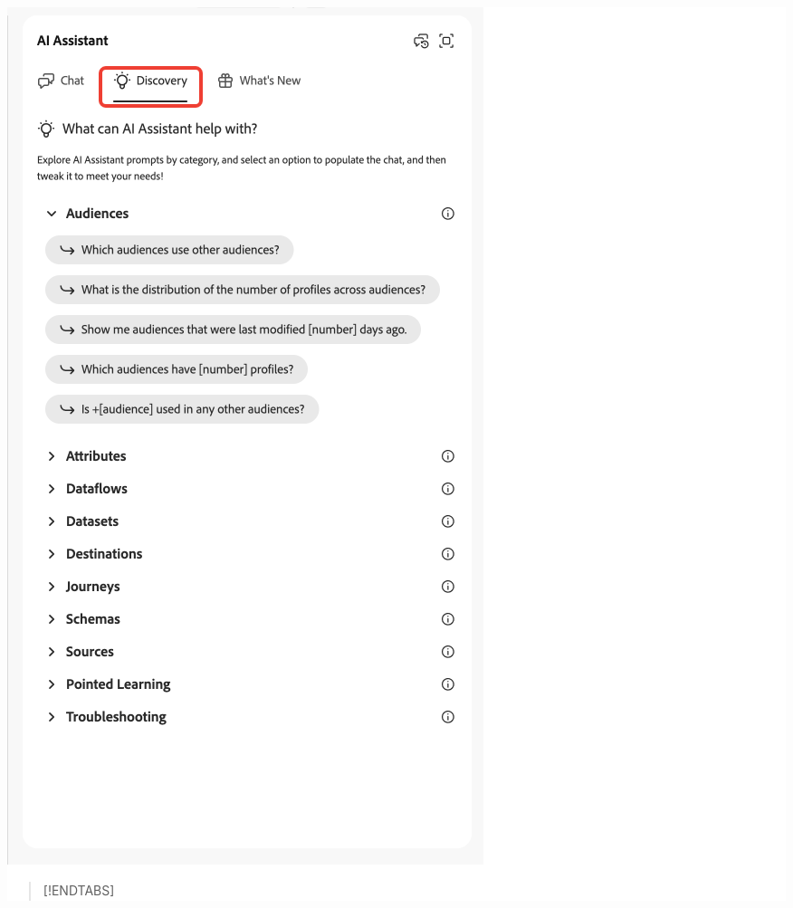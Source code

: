 ![Identifieringspanelen från spårvyn.](./images/ai-assistant/inputs/discover-rail.png)

>[!ENDTABS]
